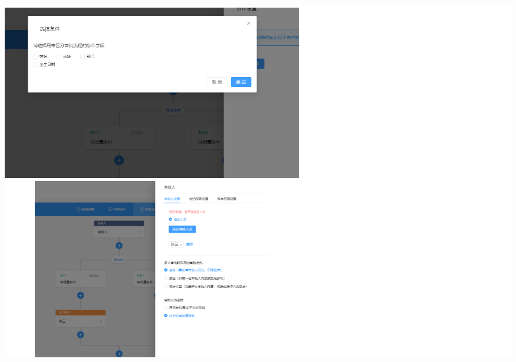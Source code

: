 <img src="./images/3-5.png" width = "500" height = "300" alt="2-1.png" align=center />
</div>
 <div>
<img src="./images/3-6.png" width = "500" height = "300" alt="2-1.png" align=center />
</div>
